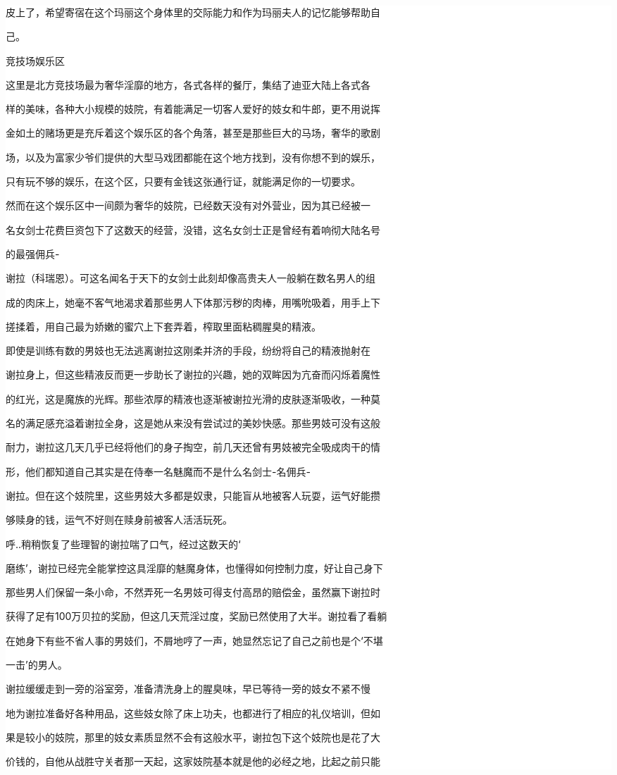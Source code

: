皮上了，希望寄宿在这个玛丽这个身体里的交际能力和作为玛丽夫人的记忆能够帮助自

己。

竞技场娱乐区

这里是北方竞技场最为奢华淫靡的地方，各式各样的餐厅，集结了迪亚大陆上各式各

样的美味，各种大小规模的妓院，有着能满足一切客人爱好的妓女和牛郎，更不用说挥

金如土的赌场更是充斥着这个娱乐区的各个角落，甚至是那些巨大的马场，奢华的歌剧

场，以及为富家少爷们提供的大型马戏团都能在这个地方找到，没有你想不到的娱乐，

只有玩不够的娱乐，在这个区，只要有金钱这张通行证，就能满足你的一切要求。



然而在这个娱乐区中一间颇为奢华的妓院，已经数天没有对外营业，因为其已经被一

名女剑士花费巨资包下了这数天的经营，没错，这名女剑士正是曾经有着响彻大陆名号

的最强佣兵-

谢拉（科瑞恩）。可这名闻名于天下的女剑士此刻却像高贵夫人一般躺在数名男人的组

成的肉床上，她毫不客气地渴求着那些男人下体那污秽的肉棒，用嘴吮吸着，用手上下

搓揉着，用自己最为娇嫩的蜜穴上下套弄着，榨取里面粘稠腥臭的精液。

即使是训练有数的男妓也无法逃离谢拉这刚柔并济的手段，纷纷将自己的精液抛射在

谢拉身上，但这些精液反而更一步助长了谢拉的兴趣，她的双眸因为亢奋而闪烁着魔性

的红光，这是魔族的光辉。那些浓厚的精液也逐渐被谢拉光滑的皮肤逐渐吸收，一种莫

名的满足感充溢着谢拉全身，这是她从来没有尝试过的美妙快感。那些男妓可没有这般

耐力，谢拉这几天几乎已经将他们的身子掏空，前几天还曾有男妓被完全吸成肉干的情

形，他们都知道自己其实是在侍奉一名魅魔而不是什么名剑士-名佣兵-

谢拉。但在这个妓院里，这些男妓大多都是奴隶，只能盲从地被客人玩耍，运气好能攒

够赎身的钱，运气不好则在赎身前被客人活活玩死。

呼..稍稍恢复了些理智的谢拉喘了口气，经过这数天的‘

磨练’，谢拉已经完全能掌控这具淫靡的魅魔身体，也懂得如何控制力度，好让自己身下

那些男人们保留一条小命，不然弄死一名男妓可得支付高昂的赔偿金，虽然赢下谢拉时

获得了足有100万贝拉的奖励，但这几天荒淫过度，奖励已然使用了大半。谢拉看了看躺

在她身下有些不省人事的男妓们，不屑地哼了一声，她显然忘记了自己之前也是个‘不堪

一击’的男人。



谢拉缓缓走到一旁的浴室旁，准备清洗身上的腥臭味，早已等待一旁的妓女不紧不慢

地为谢拉准备好各种用品，这些妓女除了床上功夫，也都进行了相应的礼仪培训，但如

果是较小的妓院，那里的妓女素质显然不会有这般水平，谢拉包下这个妓院也是花了大

价钱的，自他从战胜守关者那一天起，这家妓院基本就是他的必经之地，比起之前只能
